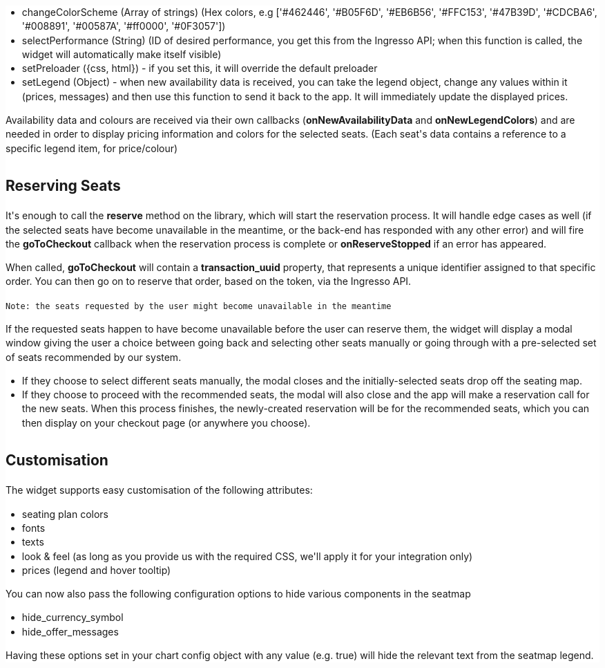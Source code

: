 -   changeColorScheme (Array of strings) (Hex colors, e.g ['#462446', '#B05F6D', '#EB6B56', '#FFC153', '#47B39D', '#CDCBA6', '#008891', '#00587A', '#ff0000', '#0F3057'])
-   selectPerformance (String) (ID of desired performance, you get this from the Ingresso API; when this function is called, the widget will automatically make itself visible)
-   setPreloader ({css, html}) - if you set this, it will override the default preloader
-   setLegend (Object) - when new availability data is received, you can take the legend object, change any values within it (prices, messages) and then use this function to send it back to the app. It will immediately update the displayed prices.

Availability data and colours are received via their own callbacks (**onNewAvailabilityData** and **onNewLegendColors**) and are needed in order to display pricing information and colors for the selected seats. (Each seat's data contains a reference to a specific legend item, for price/colour)

## Reserving Seats

It's enough to call the **reserve** method on the library, which will start the reservation process. It will handle edge cases as well (if the selected seats have become unavailable in the meantime, or the back-end has responded with any other error) and will fire the **goToCheckout** callback when the reservation process is complete or **onReserveStopped** if an error has appeared.

When called, **goToCheckout** will contain a **transaction_uuid** property, that represents a unique identifier assigned to that specific order. You can then go on to reserve that order, based on the token, via the Ingresso API.

    Note: the seats requested by the user might become unavailable in the meantime

If the requested seats happen to have become unavailable before the user can reserve them, the widget will display a modal window giving the user a choice between going back and selecting other seats manually or going through with a pre-selected set of seats recommended by our system.

-   If they choose to select different seats manually, the modal closes and the initially-selected seats drop off the seating map.
-   If they choose to proceed with the recommended seats, the modal will also close and the app will make a reservation call for the new seats. When this process finishes, the newly-created reservation will be for the recommended seats, which you can then display on your checkout page (or anywhere you choose).

## Customisation

The widget supports easy customisation of the following attributes:

-   seating plan colors
-   fonts
-   texts
-   look & feel (as long as you provide us with the required CSS, we'll apply it for your integration only)
-   prices (legend and hover tooltip)

You can now also pass the following configuration options to hide various components in the seatmap

- hide_currency_symbol
- hide_offer_messages

Having these options set in your chart config object with any value (e.g. true) will hide the relevant text from the seatmap legend.
